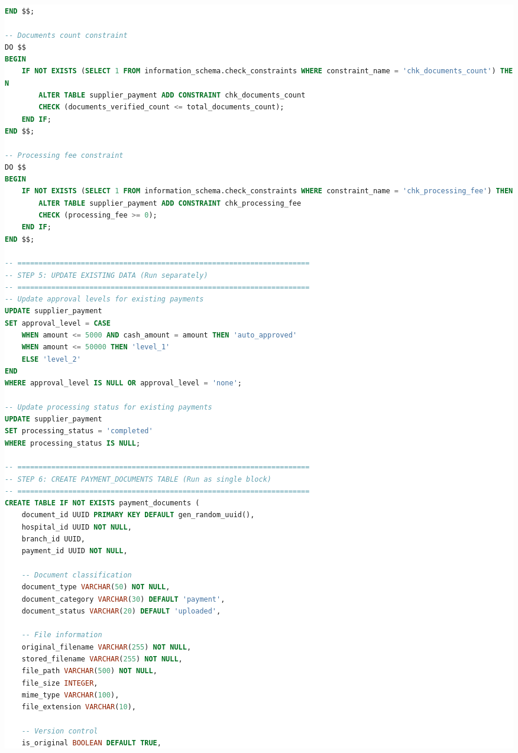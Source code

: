 ```sql
END $$;

-- Documents count constraint
DO $$ 
BEGIN
    IF NOT EXISTS (SELECT 1 FROM information_schema.check_constraints WHERE constraint_name = 'chk_documents_count') THEN
        ALTER TABLE supplier_payment ADD CONSTRAINT chk_documents_count 
        CHECK (documents_verified_count <= total_documents_count);
    END IF;
END $$;

-- Processing fee constraint
DO $$ 
BEGIN
    IF NOT EXISTS (SELECT 1 FROM information_schema.check_constraints WHERE constraint_name = 'chk_processing_fee') THEN
        ALTER TABLE supplier_payment ADD CONSTRAINT chk_processing_fee 
        CHECK (processing_fee >= 0);
    END IF;
END $$;

-- =====================================================================
-- STEP 5: UPDATE EXISTING DATA (Run separately)
-- =====================================================================
-- Update approval levels for existing payments
UPDATE supplier_payment 
SET approval_level = CASE 
    WHEN amount <= 5000 AND cash_amount = amount THEN 'auto_approved'
    WHEN amount <= 50000 THEN 'level_1'
    ELSE 'level_2'
END
WHERE approval_level IS NULL OR approval_level = 'none';

-- Update processing status for existing payments
UPDATE supplier_payment 
SET processing_status = 'completed'
WHERE processing_status IS NULL;

-- =====================================================================
-- STEP 6: CREATE PAYMENT_DOCUMENTS TABLE (Run as single block)
-- =====================================================================
CREATE TABLE IF NOT EXISTS payment_documents (
    document_id UUID PRIMARY KEY DEFAULT gen_random_uuid(),
    hospital_id UUID NOT NULL,
    branch_id UUID,
    payment_id UUID NOT NULL,
    
    -- Document classification
    document_type VARCHAR(50) NOT NULL,
    document_category VARCHAR(30) DEFAULT 'payment',
    document_status VARCHAR(20) DEFAULT 'uploaded',
    
    -- File information
    original_filename VARCHAR(255) NOT NULL,
    stored_filename VARCHAR(255) NOT NULL,
    file_path VARCHAR(500) NOT NULL,
    file_size INTEGER,
    mime_type VARCHAR(100),
    file_extension VARCHAR(10),
    
    -- Version control
    is_original BOOLEAN DEFAULT TRUE,
```